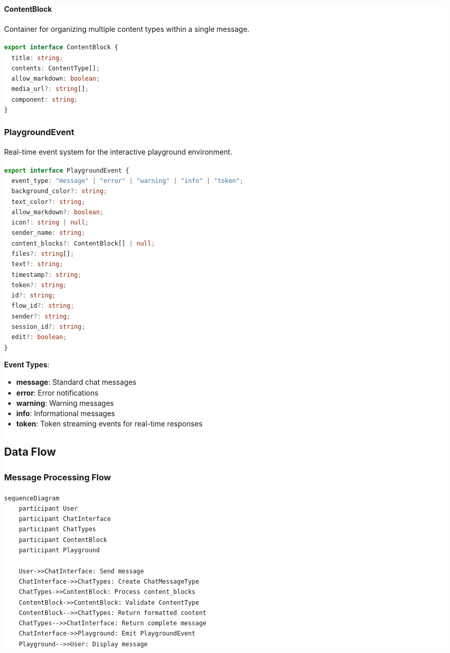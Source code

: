 #### ContentBlock
Container for organizing multiple content types within a single message.

```typescript
export interface ContentBlock {
  title: string;
  contents: ContentType[];
  allow_markdown: boolean;
  media_url?: string[];
  component: string;
}
```

### PlaygroundEvent
Real-time event system for the interactive playground environment.

```typescript
export interface PlaygroundEvent {
  event_type: "message" | "error" | "warning" | "info" | "token";
  background_color?: string;
  text_color?: string;
  allow_markdown?: boolean;
  icon?: string | null;
  sender_name: string;
  content_blocks?: ContentBlock[] | null;
  files?: string[];
  text?: string;
  timestamp?: string;
  token?: string;
  id?: string;
  flow_id?: string;
  sender?: string;
  session_id?: string;
  edit?: boolean;
}
```

**Event Types**:
- **message**: Standard chat messages
- **error**: Error notifications
- **warning**: Warning messages
- **info**: Informational messages
- **token**: Token streaming events for real-time responses

## Data Flow

### Message Processing Flow

```mermaid
sequenceDiagram
    participant User
    participant ChatInterface
    participant ChatTypes
    participant ContentBlock
    participant Playground
    
    User->>ChatInterface: Send message
    ChatInterface->>ChatTypes: Create ChatMessageType
    ChatTypes->>ContentBlock: Process content_blocks
    ContentBlock->>ContentBlock: Validate ContentType
    ContentBlock-->>ChatTypes: Return formatted content
    ChatTypes-->>ChatInterface: Return complete message
    ChatInterface->>Playground: Emit PlaygroundEvent
    Playground-->>User: Display message
```